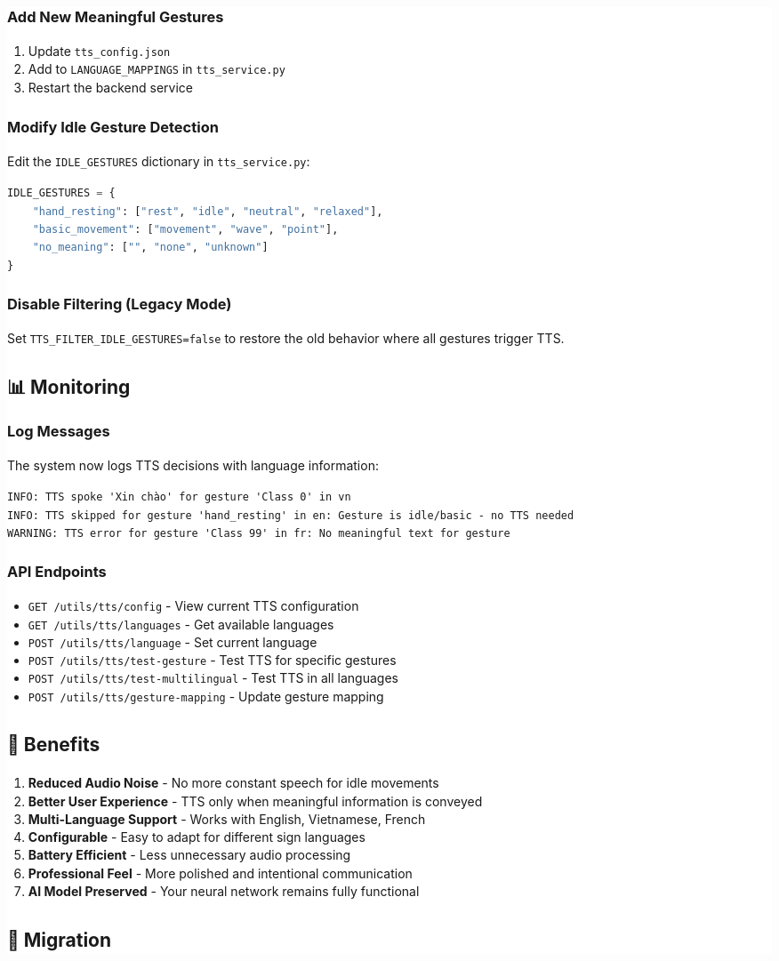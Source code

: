 ### Add New Meaningful Gestures
1. Update `tts_config.json`
2. Add to `LANGUAGE_MAPPINGS` in `tts_service.py`
3. Restart the backend service

### Modify Idle Gesture Detection
Edit the `IDLE_GESTURES` dictionary in `tts_service.py`:

```python
IDLE_GESTURES = {
    "hand_resting": ["rest", "idle", "neutral", "relaxed"],
    "basic_movement": ["movement", "wave", "point"],
    "no_meaning": ["", "none", "unknown"]
}
```

### Disable Filtering (Legacy Mode)
Set `TTS_FILTER_IDLE_GESTURES=false` to restore the old behavior where all gestures trigger TTS.

## 📊 Monitoring

### Log Messages
The system now logs TTS decisions with language information:

```
INFO: TTS spoke 'Xin chào' for gesture 'Class 0' in vn
INFO: TTS skipped for gesture 'hand_resting' in en: Gesture is idle/basic - no TTS needed
WARNING: TTS error for gesture 'Class 99' in fr: No meaningful text for gesture
```

### API Endpoints
- `GET /utils/tts/config` - View current TTS configuration
- `GET /utils/tts/languages` - Get available languages
- `POST /utils/tts/language` - Set current language
- `POST /utils/tts/test-gesture` - Test TTS for specific gestures
- `POST /utils/tts/test-multilingual` - Test TTS in all languages
- `POST /utils/tts/gesture-mapping` - Update gesture mapping

## 🎯 Benefits

1. **Reduced Audio Noise** - No more constant speech for idle movements
2. **Better User Experience** - TTS only when meaningful information is conveyed
3. **Multi-Language Support** - Works with English, Vietnamese, French
4. **Configurable** - Easy to adapt for different sign languages
5. **Battery Efficient** - Less unnecessary audio processing
6. **Professional Feel** - More polished and intentional communication
7. **AI Model Preserved** - Your neural network remains fully functional

## 🔄 Migration

